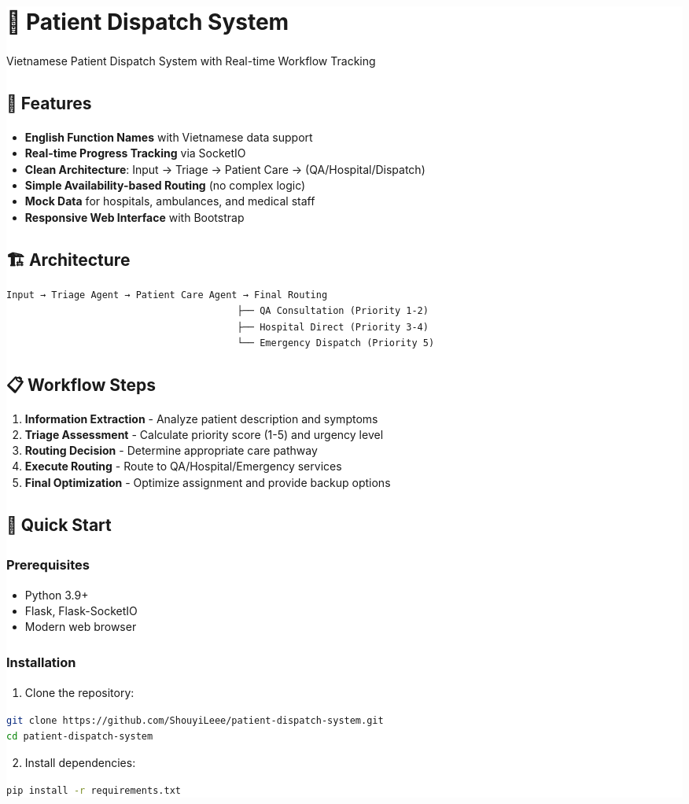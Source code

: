 # 🏥 Patient Dispatch System

Vietnamese Patient Dispatch System with Real-time Workflow Tracking

## 🌟 Features

- **English Function Names** with Vietnamese data support
- **Real-time Progress Tracking** via SocketIO
- **Clean Architecture**: Input → Triage → Patient Care → (QA/Hospital/Dispatch)
- **Simple Availability-based Routing** (no complex logic)
- **Mock Data** for hospitals, ambulances, and medical staff
- **Responsive Web Interface** with Bootstrap

## 🏗️ Architecture

```
Input → Triage Agent → Patient Care Agent → Final Routing
                                         ├── QA Consultation (Priority 1-2)
                                         ├── Hospital Direct (Priority 3-4)  
                                         └── Emergency Dispatch (Priority 5)
```

## 📋 Workflow Steps

1. **Information Extraction** - Analyze patient description and symptoms
2. **Triage Assessment** - Calculate priority score (1-5) and urgency level
3. **Routing Decision** - Determine appropriate care pathway
4. **Execute Routing** - Route to QA/Hospital/Emergency services
5. **Final Optimization** - Optimize assignment and provide backup options

## 🚀 Quick Start

### Prerequisites

- Python 3.9+
- Flask, Flask-SocketIO
- Modern web browser

### Installation

1. Clone the repository:
```bash
git clone https://github.com/ShouyiLeee/patient-dispatch-system.git
cd patient-dispatch-system
```

2. Install dependencies:
```bash
pip install -r requirements.txt
```
